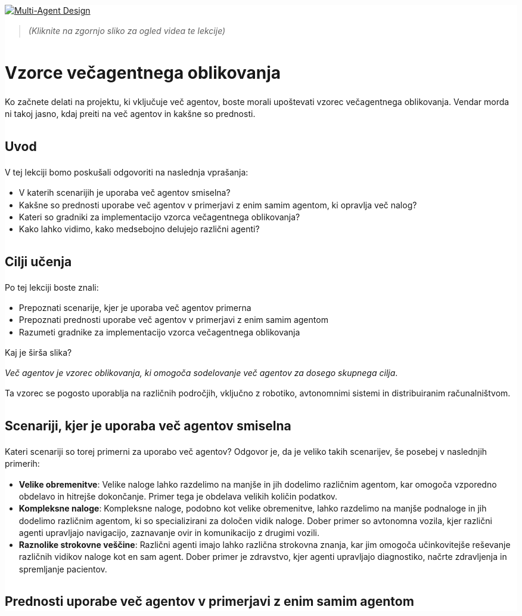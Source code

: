 
[![Multi-Agent Design](../../../translated_images/lesson-8-thumbnail.278a3e4a59137d625df92de3f885d2da2a92b1f7017abba25a99fb25edd83a55.sl.png)](https://youtu.be/V6HpE9hZEx0?si=A7K44uMCqgvLQVCa)

> _(Kliknite na zgornjo sliko za ogled videa te lekcije)_

# Vzorce večagentnega oblikovanja

Ko začnete delati na projektu, ki vključuje več agentov, boste morali upoštevati vzorec večagentnega oblikovanja. Vendar morda ni takoj jasno, kdaj preiti na več agentov in kakšne so prednosti.

## Uvod

V tej lekciji bomo poskušali odgovoriti na naslednja vprašanja:

- V katerih scenarijih je uporaba več agentov smiselna?
- Kakšne so prednosti uporabe več agentov v primerjavi z enim samim agentom, ki opravlja več nalog?
- Kateri so gradniki za implementacijo vzorca večagentnega oblikovanja?
- Kako lahko vidimo, kako medsebojno delujejo različni agenti?

## Cilji učenja

Po tej lekciji boste znali:

- Prepoznati scenarije, kjer je uporaba več agentov primerna
- Prepoznati prednosti uporabe več agentov v primerjavi z enim samim agentom
- Razumeti gradnike za implementacijo vzorca večagentnega oblikovanja

Kaj je širša slika?

*Več agentov je vzorec oblikovanja, ki omogoča sodelovanje več agentov za dosego skupnega cilja*.

Ta vzorec se pogosto uporablja na različnih področjih, vključno z robotiko, avtonomnimi sistemi in distribuiranim računalništvom.

## Scenariji, kjer je uporaba več agentov smiselna

Kateri scenariji so torej primerni za uporabo več agentov? Odgovor je, da je veliko takih scenarijev, še posebej v naslednjih primerih:

- **Velike obremenitve**: Velike naloge lahko razdelimo na manjše in jih dodelimo različnim agentom, kar omogoča vzporedno obdelavo in hitrejše dokončanje. Primer tega je obdelava velikih količin podatkov.
- **Kompleksne naloge**: Kompleksne naloge, podobno kot velike obremenitve, lahko razdelimo na manjše podnaloge in jih dodelimo različnim agentom, ki so specializirani za določen vidik naloge. Dober primer so avtonomna vozila, kjer različni agenti upravljajo navigacijo, zaznavanje ovir in komunikacijo z drugimi vozili.
- **Raznolike strokovne veščine**: Različni agenti imajo lahko različna strokovna znanja, kar jim omogoča učinkovitejše reševanje različnih vidikov naloge kot en sam agent. Dober primer je zdravstvo, kjer agenti upravljajo diagnostiko, načrte zdravljenja in spremljanje pacientov.

## Prednosti uporabe več agentov v primerjavi z enim samim agentom
